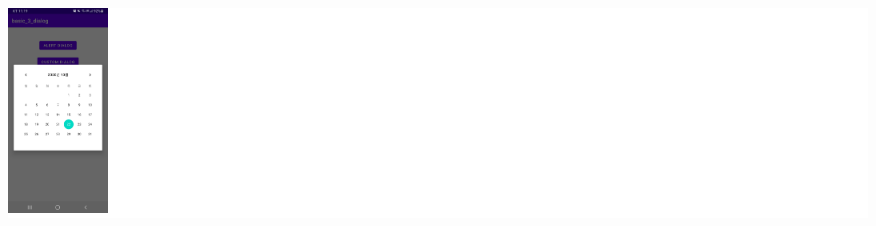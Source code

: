 <img src="07_Dialog.assets/image-20201022112034099.png" alt="image-20201022112034099" style="zoom:20%;" />